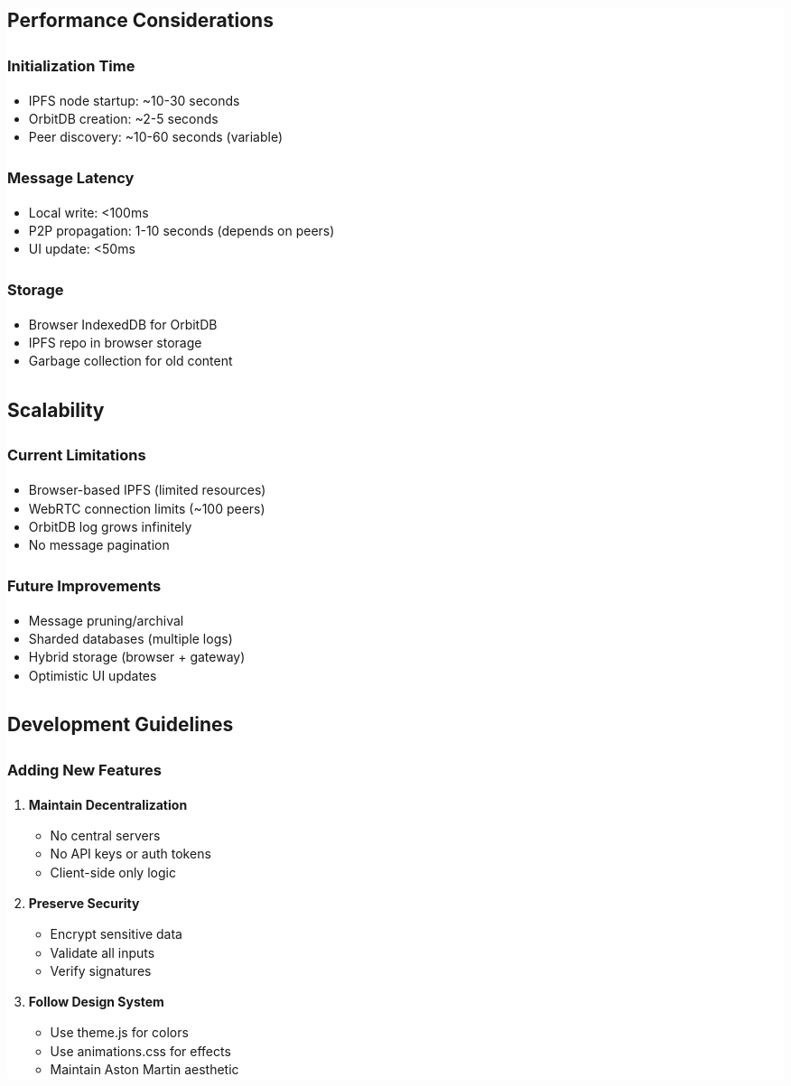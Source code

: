 ## Performance Considerations

### Initialization Time
- IPFS node startup: ~10-30 seconds
- OrbitDB creation: ~2-5 seconds
- Peer discovery: ~10-60 seconds (variable)

### Message Latency
- Local write: <100ms
- P2P propagation: 1-10 seconds (depends on peers)
- UI update: <50ms

### Storage
- Browser IndexedDB for OrbitDB
- IPFS repo in browser storage
- Garbage collection for old content

## Scalability

### Current Limitations
- Browser-based IPFS (limited resources)
- WebRTC connection limits (~100 peers)
- OrbitDB log grows infinitely
- No message pagination

### Future Improvements
- Message pruning/archival
- Sharded databases (multiple logs)
- Hybrid storage (browser + gateway)
- Optimistic UI updates

## Development Guidelines

### Adding New Features

1. **Maintain Decentralization**
   - No central servers
   - No API keys or auth tokens
   - Client-side only logic

2. **Preserve Security**
   - Encrypt sensitive data
   - Validate all inputs
   - Verify signatures

3. **Follow Design System**
   - Use theme.js for colors
   - Use animations.css for effects
   - Maintain Aston Martin aesthetic
